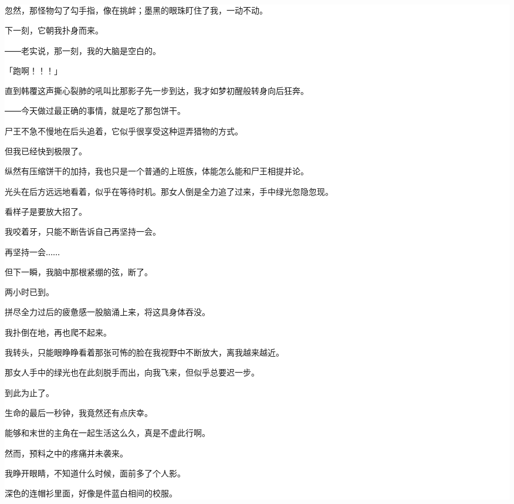忽然，那怪物勾了勾手指，像在挑衅；墨黑的眼珠盯住了我，一动不动。


下一刻，它朝我扑身而来。


——老实说，那一刻，我的大脑是空白的。


「跑啊！！！」


直到韩覆这声撕心裂肺的吼叫比那影子先一步到达，我才如梦初醒般转身向后狂奔。


——今天做过最正确的事情，就是吃了那包饼干。


尸王不急不慢地在后头追着，它似乎很享受这种逗弄猎物的方式。


但我已经快到极限了。


纵然有压缩饼干的加持，我也只是一个普通的上班族，体能怎么能和尸王相提并论。


光头在后方远远地看着，似乎在等待时机。那女人倒是全力追了过来，手中绿光忽隐忽现。


看样子是要放大招了。


我咬着牙，只能不断告诉自己再坚持一会。


再坚持一会……


但下一瞬，我脑中那根紧绷的弦，断了。


两小时已到。


拼尽全力过后的疲惫感一股脑涌上来，将这具身体吞没。


我扑倒在地，再也爬不起来。


我转头，只能眼睁睁看着那张可怖的脸在我视野中不断放大，离我越来越近。


那女人手中的绿光也在此刻脱手而出，向我飞来，但似乎总要迟一步。


到此为止了。


生命的最后一秒钟，我竟然还有点庆幸。


能够和末世的主角在一起生活这么久，真是不虚此行啊。


然而，预料之中的疼痛并未袭来。


我睁开眼睛，不知道什么时候，面前多了个人影。


深色的连帽衫里面，好像是件蓝白相间的校服。
